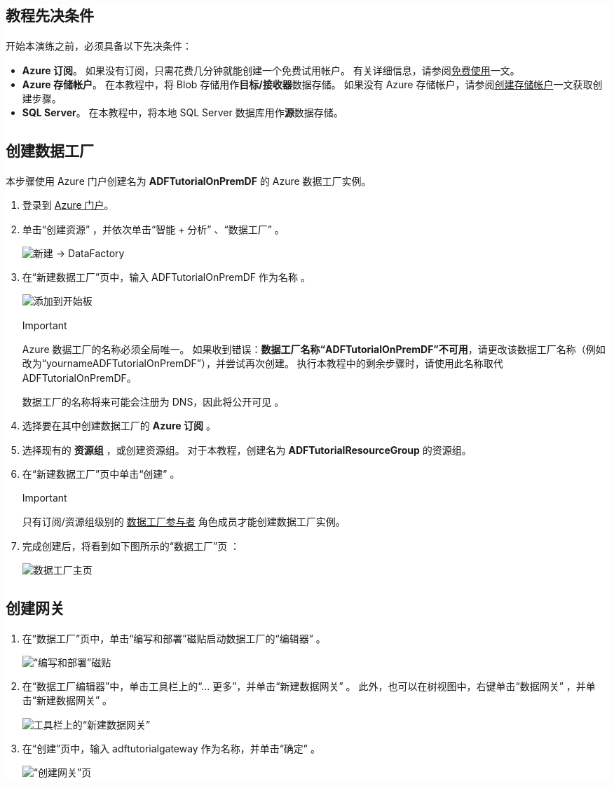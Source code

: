## <a name="prerequisites-for-the-tutorial"></a>教程先决条件
开始本演练之前，必须具备以下先决条件：

* **Azure 订阅**。  如果没有订阅，只需花费几分钟就能创建一个免费试用帐户。 有关详细信息，请参阅[免费使用](https://azure.microsoft.com/pricing/free-trial/)一文。
* **Azure 存储帐户**。 在本教程中，将 Blob 存储用作**目标/接收器**数据存储。 如果没有 Azure 存储帐户，请参阅[创建存储帐户](../../storage/common/storage-quickstart-create-account.md)一文获取创建步骤。
* **SQL Server**。 在本教程中，将本地 SQL Server 数据库用作**源**数据存储。 

## <a name="create-data-factory"></a>创建数据工厂
本步骤使用 Azure 门户创建名为 **ADFTutorialOnPremDF** 的 Azure 数据工厂实例。

1. 登录到 [Azure 门户](https://portal.azure.com)。
2. 单击“创建资源”  ，并依次单击“智能 + 分析”  、“数据工厂”  。

   ![新建 -> DataFactory](./media/data-factory-move-data-between-onprem-and-cloud/NewDataFactoryMenu.png)  
3. 在“新建数据工厂”页中，输入 ADFTutorialOnPremDF 作为名称   。

    ![添加到开始板](./media/data-factory-move-data-between-onprem-and-cloud/OnPremNewDataFactoryAddToStartboard.png)

   > [!IMPORTANT]
   > Azure 数据工厂的名称必须全局唯一。 如果收到错误：**数据工厂名称“ADFTutorialOnPremDF”不可用**，请更改该数据工厂名称（例如改为“yournameADFTutorialOnPremDF”），并尝试再次创建。 执行本教程中的剩余步骤时，请使用此名称取代 ADFTutorialOnPremDF。
   >
   > 数据工厂的名称将来可能会注册为 DNS，因此将公开可见  。
   >
   >
4. 选择要在其中创建数据工厂的 **Azure 订阅** 。
5. 选择现有的 **资源组** ，或创建资源组。 对于本教程，创建名为 **ADFTutorialResourceGroup** 的资源组。
6. 在“新建数据工厂”页中单击“创建”   。

   > [!IMPORTANT]
   > 只有订阅/资源组级别的 [数据工厂参与者](../../role-based-access-control/built-in-roles.md#data-factory-contributor) 角色成员才能创建数据工厂实例。
   >
   >
7. 完成创建后，将看到如下图所示的“数据工厂”页  ：

   ![数据工厂主页](./media/data-factory-move-data-between-onprem-and-cloud/OnPremDataFactoryHomePage.png)

## <a name="create-gateway"></a>创建网关
1. 在“数据工厂”页中，单击“编写和部署”磁贴启动数据工厂的“编辑器”    。

    ![“编写和部署”磁贴](./media/data-factory-move-data-between-onprem-and-cloud/author-deploy-tile.png)
2. 在“数据工厂编辑器”中，单击工具栏上的“...  更多”，并单击“新建数据网关”  。 此外，也可以在树视图中，右键单击“数据网关”  ，并单击“新建数据网关”  。

   ![工具栏上的“新建数据网关”](./media/data-factory-move-data-between-onprem-and-cloud/NewDataGateway.png)
3. 在“创建”页中，输入 adftutorialgateway 作为名称，并单击“确定”     。     

    ![“创建网关”页](./media/data-factory-move-data-between-onprem-and-cloud/OnPremCreateGatewayBlade.png)
